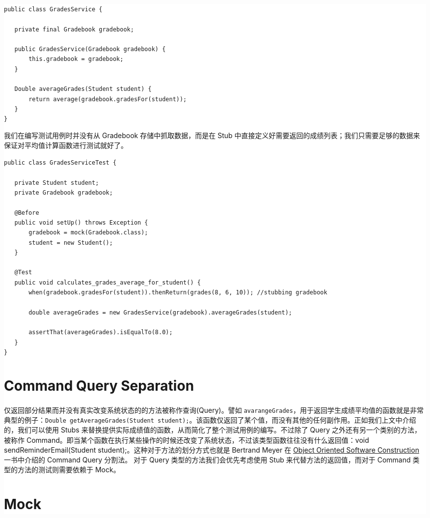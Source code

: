```
public class GradesService {

   private final Gradebook gradebook;

   public GradesService(Gradebook gradebook) {
       this.gradebook = gradebook;
   }

   Double averageGrades(Student student) {
       return average(gradebook.gradesFor(student));
   }
}
```

我们在编写测试用例时并没有从 Gradebook 存储中抓取数据，而是在 Stub 中直接定义好需要返回的成绩列表；我们只需要足够的数据来保证对平均值计算函数进行测试就好了。

```
public class GradesServiceTest {

   private Student student;
   private Gradebook gradebook;

   @Before
   public void setUp() throws Exception {
       gradebook = mock(Gradebook.class);
       student = new Student();
   }

   @Test
   public void calculates_grades_average_for_student() {
       when(gradebook.gradesFor(student)).thenReturn(grades(8, 6, 10)); //stubbing gradebook

       double averageGrades = new GradesService(gradebook).averageGrades(student);

       assertThat(averageGrades).isEqualTo(8.0);
   }
}
```

# Command Query Separation

仅返回部分结果而并没有真实改变系统状态的的方法被称作查询(Query)。譬如 `avarangeGrades`，用于返回学生成绩平均值的函数就是非常典型的例子：`Double getAverageGrades(Student student);`。该函数仅返回了某个值，而没有其他的任何副作用。正如我们上文中介绍的，我们可以使用 Stubs 来替换提供实际成绩值的函数，从而简化了整个测试用例的编写。不过除了 Query 之外还有另一个类别的方法，被称作 Command。即当某个函数在执行某些操作的时候还改变了系统状态，不过该类型函数往往没有什么返回值：void sendReminderEmail(Student student);。这种对于方法的划分方式也就是 Bertrand Meyer 在 [Object Oriented Software Construction](https://www.amazon.com/Object-Oriented-Software-Construction-Book-CD-ROM/dp/0136291554) 一书中介绍的 Command Query 分割法。
对于 Query 类型的方法我们会优先考虑使用 Stub 来代替方法的返回值，而对于 Command 类型的方法的测试则需要依赖于 Mock。

# Mock
